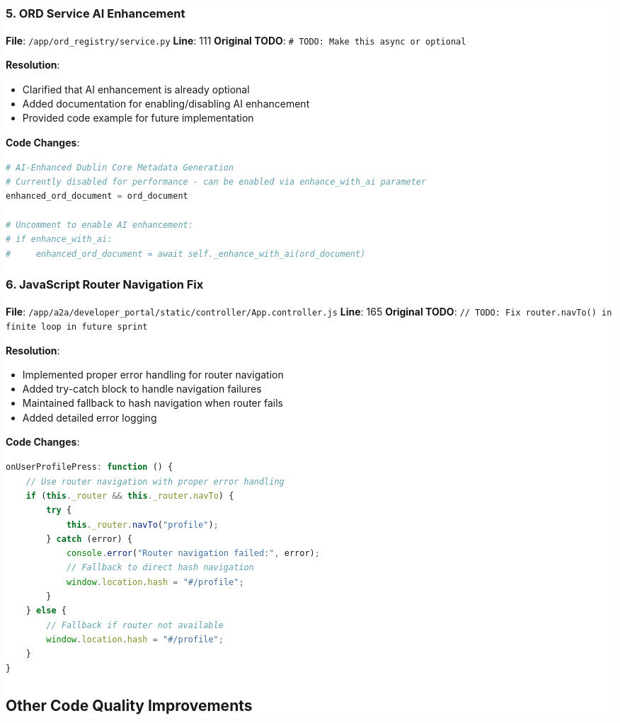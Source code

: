 ### 5. ORD Service AI Enhancement
**File**: `/app/ord_registry/service.py`
**Line**: 111
**Original TODO**: `# TODO: Make this async or optional`

**Resolution**:
- Clarified that AI enhancement is already optional
- Added documentation for enabling/disabling AI enhancement
- Provided code example for future implementation

**Code Changes**:
```python
# AI-Enhanced Dublin Core Metadata Generation
# Currently disabled for performance - can be enabled via enhance_with_ai parameter
enhanced_ord_document = ord_document

# Uncomment to enable AI enhancement:
# if enhance_with_ai:
#     enhanced_ord_document = await self._enhance_with_ai(ord_document)
```

### 6. JavaScript Router Navigation Fix
**File**: `/app/a2a/developer_portal/static/controller/App.controller.js`
**Line**: 165
**Original TODO**: `// TODO: Fix router.navTo() infinite loop in future sprint`

**Resolution**:
- Implemented proper error handling for router navigation
- Added try-catch block to handle navigation failures
- Maintained fallback to hash navigation when router fails
- Added detailed error logging

**Code Changes**:
```javascript
onUserProfilePress: function () {
    // Use router navigation with proper error handling
    if (this._router && this._router.navTo) {
        try {
            this._router.navTo("profile");
        } catch (error) {
            console.error("Router navigation failed:", error);
            // Fallback to direct hash navigation
            window.location.hash = "#/profile";
        }
    } else {
        // Fallback if router not available
        window.location.hash = "#/profile";
    }
}
```

## Other Code Quality Improvements
